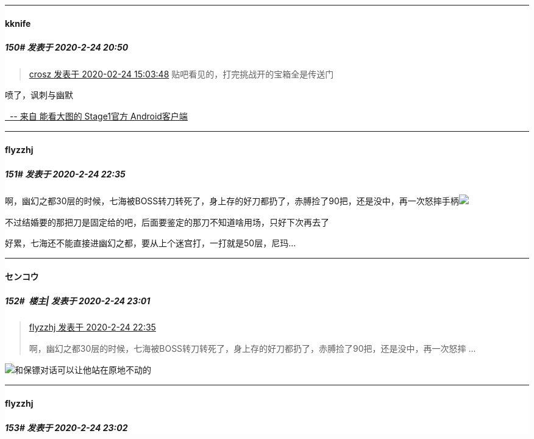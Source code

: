 





*****

####  kknife  
##### 150#       发表于 2020-2-24 20:50



<blockquote><a href="httphttps://bbs.saraba1st.com/2b/forum.php?mod=redirect&amp;goto=findpost&amp;pid=46509455&amp;ptid=1913532" target="_blank">crosz 发表于 2020-02-24 15:03:48</a>
贴吧看见的，打完挑战开的宝箱全是传送门</blockquote>喷了，讽刺与幽默

[  -- 来自 能看大图的 Stage1官方 Android客户端](https://www.coolapk.com/apk/140634)







*****

####  flyzzhj  
##### 151#       发表于 2020-2-24 22:35




啊，幽幻之都30层的时候，七海被BOSS转刀转死了，身上存的好刀都扔了，赤膊捡了90把，还是没中，再一次怒摔手柄<img src="https://static.saraba1st.com/image/smiley/face2017/135.png" referrerpolicy="no-referrer">

不过结婚要的那把刀是固定给的吧，后面要鉴定的那刀不知道啥用场，只好下次再去了

好累，七海还不能直接进幽幻之都，要从上个迷宫打，一打就是50层，尼玛...







*****

####  センコウ  
##### 152#         楼主| 发表于 2020-2-24 23:01



<blockquote><a href="httphttps://bbs.saraba1st.com/2b/forum.php?mod=redirect&amp;goto=findpost&amp;pid=46514295&amp;ptid=1913532" target="_blank">flyzzhj 发表于 2020-2-24 22:35</a>

啊，幽幻之都30层的时候，七海被BOSS转刀转死了，身上存的好刀都扔了，赤膊捡了90把，还是没中，再一次怒摔 ...</blockquote>
<img src="https://static.saraba1st.com/image/smiley/face2017/001.png" referrerpolicy="no-referrer">和保镖对话可以让他站在原地不动的







*****

####  flyzzhj  
##### 153#       发表于 2020-2-24 23:02

